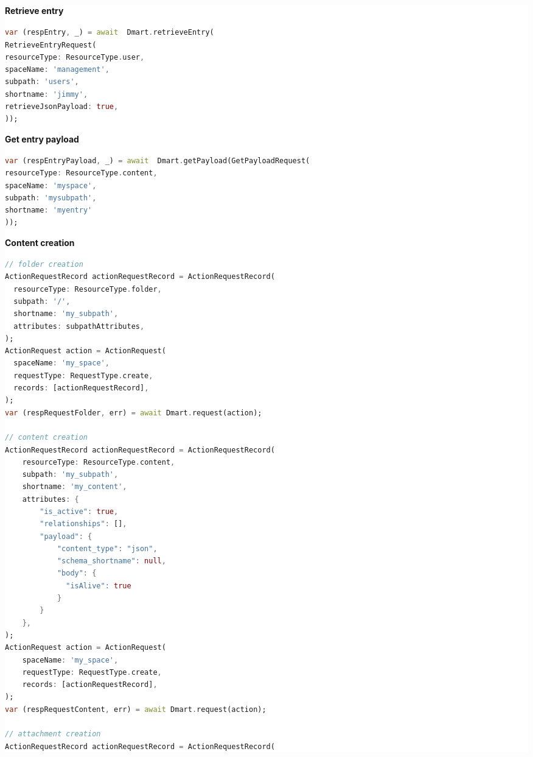 **Retrieve entry**

```dart
var (respEntry, _) = await  Dmart.retrieveEntry(
RetrieveEntryRequest(
resourceType: ResourceType.user,
spaceName: 'management',
subpath: 'users',
shortname: 'jimmy',
retrieveJsonPayload: true,
));
```

**Get entry payload**

```dart
var (respEntryPayload, _) = await  Dmart.getPayload(GetPayloadRequest(
resourceType: ResourceType.content,
spaceName: 'myspace',
subpath: 'mysubpath',
shortname: 'myentry'
));
```

**Content creation**

```dart
// folder creation
ActionRequestRecord actionRequestRecord = ActionRequestRecord(
  resourceType: ResourceType.folder,
  subpath: '/',
  shortname: 'my_subpath',
  attributes: subpathAttributes,
);
ActionRequest action = ActionRequest(
  spaceName: 'my_space',
  requestType: RequestType.create,
  records: [actionRequestRecord],
);
var (respRequestFolder, err) = await Dmart.request(action);

// content creation
ActionRequestRecord actionRequestRecord = ActionRequestRecord(
    resourceType: ResourceType.content,
    subpath: 'my_subpath',
    shortname: 'my_content',
    attributes: {
        "is_active": true,
        "relationships": [],
        "payload": {
            "content_type": "json",
            "schema_shortname": null,
            "body": {
              "isAlive": true
            }
        }
    },
);
ActionRequest action = ActionRequest(
    spaceName: 'my_space',
    requestType: RequestType.create,
    records: [actionRequestRecord],
);
var (respRequestContent, err) = await Dmart.request(action);

// attachment creation
ActionRequestRecord actionRequestRecord = ActionRequestRecord(
```